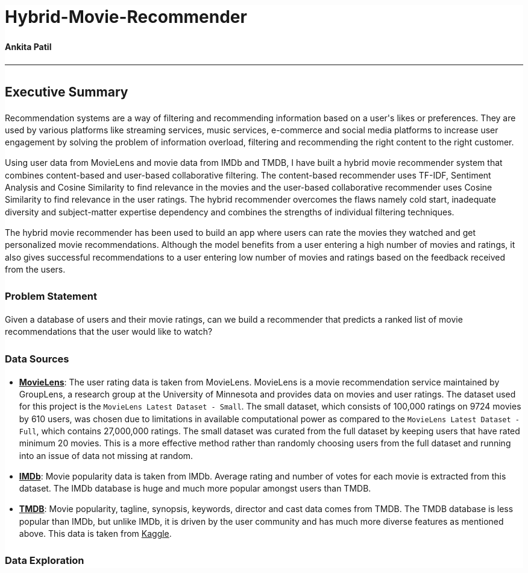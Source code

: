 # Hybrid-Movie-Recommender   
#### Ankita Patil
---
## Executive Summary

Recommendation systems are a way of filtering and recommending information based on a user's likes or preferences. They are used by various platforms like streaming services, music services, e-commerce and social media platforms to increase user engagement by solving the problem of information overload, filtering and recommending the right content to the right customer.

Using user data from MovieLens and movie data from IMDb and TMDB, I have built a hybrid movie recommender system that combines content-based and user-based collaborative filtering. The content-based recommender uses TF-IDF, Sentiment Analysis and Cosine Similarity to find relevance in the movies and the user-based collaborative recommender uses Cosine Similarity to find relevance in the user ratings. The hybrid recommender overcomes the flaws namely cold start, inadequate diversity and subject-matter expertise dependency and combines the strengths of individual filtering techniques.

The hybrid movie recommender has been used to build an app where users can rate the movies they watched and get personalized movie recommendations. Although the model benefits from a user entering a high number of movies and ratings, it also gives successful recommendations to a user entering low number of movies and ratings based on the feedback received from the users.


### Problem Statement
Given a database of users and their movie ratings, can we build a recommender that predicts a ranked list of movie recommendations that the user would like to watch?



### Data Sources

- **[MovieLens](https://grouplens.org/datasets/movielens/latest/)**: The user rating data is taken from MovieLens. MovieLens is a movie recommendation service maintained by GroupLens, a research group at the University of Minnesota and provides data on movies and user ratings. The dataset used for this project is the `MovieLens Latest Dataset - Small`. The small dataset, which consists of 100,000 ratings on 9724 movies by 610 users, was chosen due to limitations in available computational power as compared to the `MovieLens Latest Dataset - Full`, which contains 27,000,000 ratings. The small dataset was curated from the full dataset by keeping users that have rated minimum 20 movies. This is a more effective method rather than randomly choosing users from the full dataset and running into an issue of data not missing at random.

- **[IMDb](https://www.imdb.com/interfaces/)**: Movie popularity data is taken from IMDb. Average rating and number of votes for each movie is extracted from this dataset. The IMDb database is huge and much more popular amongst users than TMDB.

- **[TMDB](https://www.themoviedb.org/?language=en-US)**: Movie popularity, tagline, synopsis, keywords, director and cast data comes from TMDB. The TMDB database is less popular than IMDb, but unlike IMDb, it is driven by the user community and has much more diverse features as mentioned above. This data is taken from [Kaggle](https://www.kaggle.com/datasets/rounakbanik/the-movies-dataset).

### Data Exploration 
